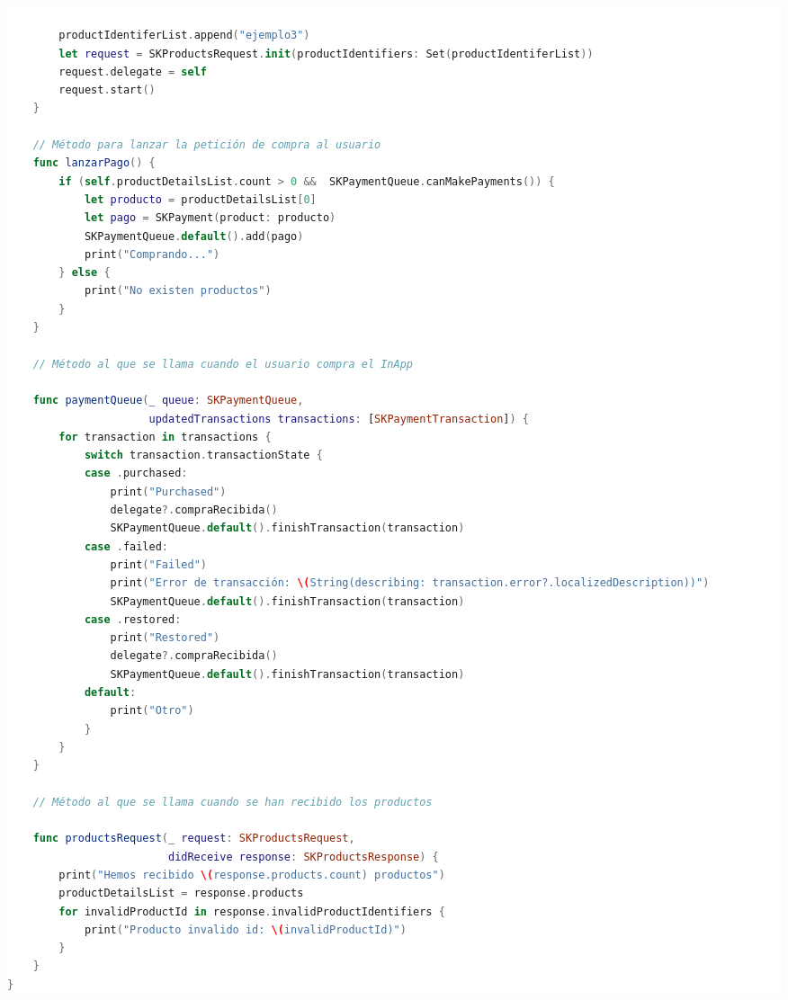 ```swift
        
        productIdentiferList.append("ejemplo3")
        let request = SKProductsRequest.init(productIdentifiers: Set(productIdentiferList))
        request.delegate = self
        request.start()
    }
    
    // Método para lanzar la petición de compra al usuario
    func lanzarPago() {
        if (self.productDetailsList.count > 0 &&  SKPaymentQueue.canMakePayments()) {
            let producto = productDetailsList[0]
            let pago = SKPayment(product: producto)
            SKPaymentQueue.default().add(pago)
            print("Comprando...")
        } else {
            print("No existen productos")
        }
    }
    
    // Método al que se llama cuando el usuario compra el InApp
    
    func paymentQueue(_ queue: SKPaymentQueue,
                      updatedTransactions transactions: [SKPaymentTransaction]) {
        for transaction in transactions {
            switch transaction.transactionState {
            case .purchased:
                print("Purchased")
                delegate?.compraRecibida()
                SKPaymentQueue.default().finishTransaction(transaction)
            case .failed:
                print("Failed")
                print("Error de transacción: \(String(describing: transaction.error?.localizedDescription))")
                SKPaymentQueue.default().finishTransaction(transaction)
            case .restored:
                print("Restored")
                delegate?.compraRecibida()
                SKPaymentQueue.default().finishTransaction(transaction)
            default:
                print("Otro")
            }
        }
    }

    // Método al que se llama cuando se han recibido los productos
    
    func productsRequest(_ request: SKProductsRequest, 
                         didReceive response: SKProductsResponse) {
        print("Hemos recibido \(response.products.count) productos")
        productDetailsList = response.products
        for invalidProductId in response.invalidProductIdentifiers {
            print("Producto invalido id: \(invalidProductId)")
        }
    }
}
```
